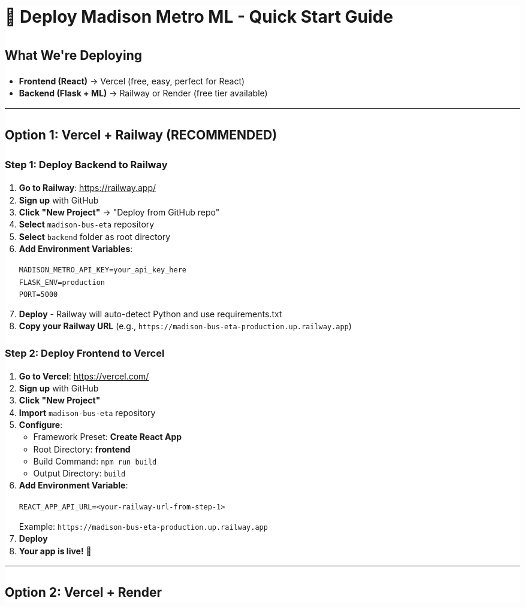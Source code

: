# 🚀 Deploy Madison Metro ML - Quick Start Guide

## What We're Deploying

- **Frontend (React)** → Vercel (free, easy, perfect for React)
- **Backend (Flask + ML)** → Railway or Render (free tier available)

---

## Option 1: Vercel + Railway (RECOMMENDED)

### Step 1: Deploy Backend to Railway

1. **Go to Railway**: https://railway.app/
2. **Sign up** with GitHub
3. **Click "New Project"** → "Deploy from GitHub repo"
4. **Select** `madison-bus-eta` repository
5. **Select** `backend` folder as root directory
6. **Add Environment Variables**:
   ```
   MADISON_METRO_API_KEY=your_api_key_here
   FLASK_ENV=production
   PORT=5000
   ```
7. **Deploy** - Railway will auto-detect Python and use requirements.txt
8. **Copy your Railway URL** (e.g., `https://madison-bus-eta-production.up.railway.app`)

### Step 2: Deploy Frontend to Vercel

1. **Go to Vercel**: https://vercel.com/
2. **Sign up** with GitHub
3. **Click "New Project"**
4. **Import** `madison-bus-eta` repository
5. **Configure**:
   - Framework Preset: **Create React App**
   - Root Directory: **frontend**
   - Build Command: `npm run build`
   - Output Directory: `build`
6. **Add Environment Variable**:
   ```
   REACT_APP_API_URL=<your-railway-url-from-step-1>
   ```
   Example: `https://madison-bus-eta-production.up.railway.app`
7. **Deploy**
8. **Your app is live!** 🎉

---

## Option 2: Vercel + Render
